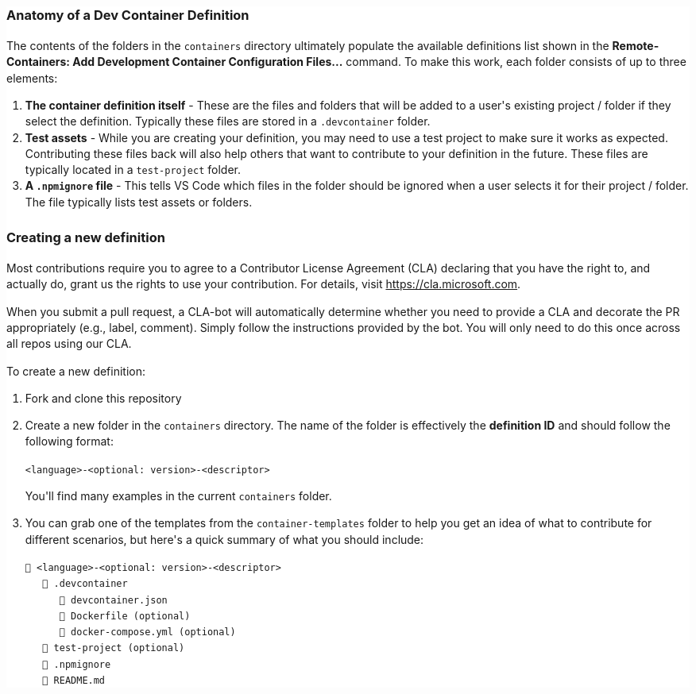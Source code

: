 ### Anatomy of a Dev Container Definition

The contents of the folders in the `containers` directory ultimately populate the available definitions list shown in the **Remote-Containers: Add Development Container Configuration Files...** command. To make this work, each folder consists of up to three elements:

1. **The container definition itself** - These are the files and folders that will be added to a user's existing project / folder if they select the definition. Typically these files are stored in a `.devcontainer` folder.
2. **Test assets** - While you are creating your definition, you may need to use a test project to make sure it works as expected. Contributing these files back will also help others that want to contribute to your definition in the future. These files are typically located in a `test-project` folder.
3. **A `.npmignore` file** - This tells VS Code which files in the folder should be ignored when a user selects it for their project / folder. The file typically lists test assets or folders.


### Creating a new definition

Most contributions require you to agree to a Contributor License Agreement (CLA) declaring that you have the right to, and actually do, grant us the rights to use your contribution. For details, visit https://cla.microsoft.com.

When you submit a pull request, a CLA-bot will automatically determine whether you need to provide a CLA and decorate the PR appropriately (e.g., label, comment). Simply follow the instructions provided by the bot. You will only need to do this once across all repos using our CLA.


To create a new definition:

1. Fork and clone this repository

2. Create a new folder in the `containers` directory. The name of the folder is effectively the **definition ID** and should follow the following format:

    ````text
    <language>-<optional: version>-<descriptor>
    ````

    You'll find many examples in the current `containers` folder.

3. You can grab one of the templates from the `container-templates` folder to help you get an idea of what to contribute for different scenarios, but here's a quick summary of what you should include:

    ```text
    📁 <language>-<optional: version>-<descriptor>
       📁 .devcontainer
          📄 devcontainer.json
          📄 Dockerfile (optional)
          📄 docker-compose.yml (optional)
       📁 test-project (optional)
       📄 .npmignore
       📄 README.md
    ```
